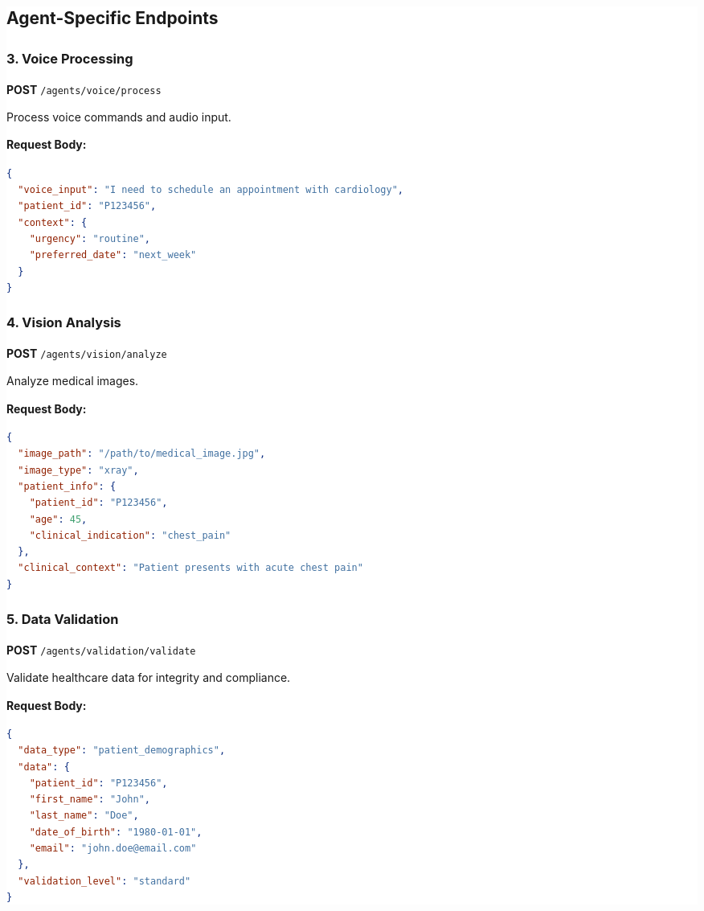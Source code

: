 ```json
```

## Agent-Specific Endpoints

### 3. Voice Processing

**POST** `/agents/voice/process`

Process voice commands and audio input.

**Request Body:**
```json
{
  "voice_input": "I need to schedule an appointment with cardiology",
  "patient_id": "P123456",
  "context": {
    "urgency": "routine",
    "preferred_date": "next_week"
  }
}
```

### 4. Vision Analysis

**POST** `/agents/vision/analyze`

Analyze medical images.

**Request Body:**
```json
{
  "image_path": "/path/to/medical_image.jpg",
  "image_type": "xray",
  "patient_info": {
    "patient_id": "P123456",
    "age": 45,
    "clinical_indication": "chest_pain"
  },
  "clinical_context": "Patient presents with acute chest pain"
}
```

### 5. Data Validation

**POST** `/agents/validation/validate`

Validate healthcare data for integrity and compliance.

**Request Body:**
```json
{
  "data_type": "patient_demographics",
  "data": {
    "patient_id": "P123456",
    "first_name": "John",
    "last_name": "Doe",
    "date_of_birth": "1980-01-01",
    "email": "john.doe@email.com"
  },
  "validation_level": "standard"
}
```
